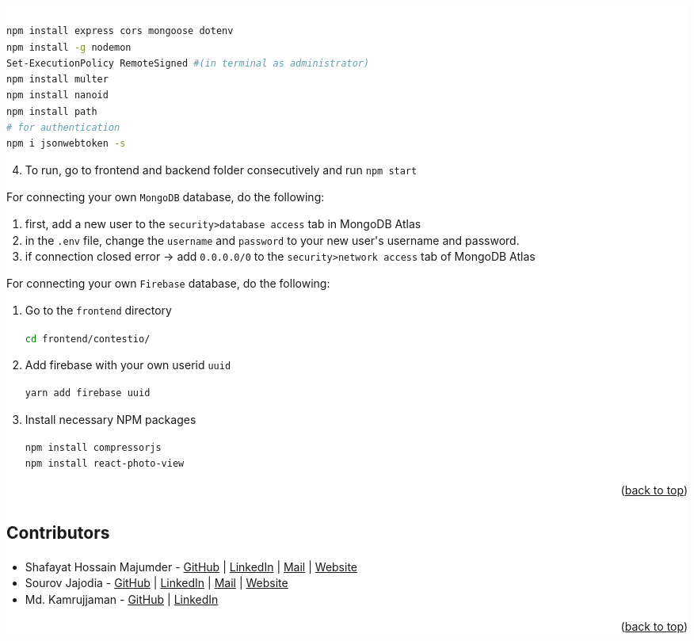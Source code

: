    ```sh

   npm install express cors mongoose dotenv
   npm install -g nodemon
   Set-ExecutionPolicy RemoteSigned #(in terminal as administrator)
   npm install multer
   npm install nanoid
   npm install path
   # for authentication 
   npm i jsonwebtoken -s
   ```
4. To run, go to frontend and backend folder consecutively and run `npm start`

For connecting your own `MongoDB` database, do the following:
1. first, add a new user to the `security>database access` tab in MongoDB Atlas
2. in the `.env` file, change the `username` and `password` to your new user's username and password.
3. if connection closed error -> add `0.0.0.0/0` to the `security>network access` tab of MongoDB Atlas

For connecting your own `Firebase` database, do the following:
1. Go to the `frontend` directory 
    ```sh
    cd frontend/contestio/
    ```
2. Add firebase with your own userid `uuid`
    ```sh
    yarn add firebase uuid
    ```
3. Install necessary NPM packages
    ```sh
    npm install compressorjs
    npm install react-photo-view
    ```

<p align="right">(<a href="#readme-top">back to top</a>)</p>



## Contributors

* Shafayat Hossain Majumder - [GitHub][github-url] | [LinkedIn][linkedin-url] | [Mail][email] | [Website][website-url]
* Sourov Jajodia - [GitHub](https://github.com/Sourov72) | [LinkedIn](https://www.linkedin.com/in/sourov72) | [Mail](mailto:sourov.jajodia72@gmail.com) | [Website](https://sourov72.github.io)
* Md. Kamrujjaman - [GitHub](https://github.com/kamrul-s) | [LinkedIn](https://www.linkedin.com/in/md-kamrujjaman-085a74194/)


<p align="right">(<a href="#readme-top">back to top</a>)</p>




[contributors-shield]: https://img.shields.io/github/contributors/mrmajumder/contestIO.svg?style=for-the-badge
[contributors-url]: https://github.com/mrmajumder/contestIO/graphs/contributors
[forks-shield]: https://img.shields.io/github/forks/mrmajumder/contestIO.svg?style=for-the-badge
[forks-url]: https://github.com/mrmajumder/contestIO/network/members
[stars-shield]: https://img.shields.io/github/stars/mrmajumder/contestIO.svg?style=for-the-badge
[stars-url]: https://github.com/mrmajumder/contestIO/stargazers
[issues-shield]: https://img.shields.io/github/issues/mrmajumder/contestIO.svg?style=for-the-badge
[issues-url]: https://github.com/mrmajumder/contestIO/issues
[license-shield]: https://img.shields.io/github/license/mrmajumder/contestIO.svg?style=for-the-badge
[license-url]: https://github.com/mrmajumder/contestIO/blob/master/LICENSE.txt
[linkedin-shield]: https://img.shields.io/badge/-LinkedIn-black.svg?style=for-the-badge&logo=linkedin&colorB=555
[linkedin-url]: https://linkedin.com/in/monsieurmajumder
[youtube-shield]: https://img.shields.io/badge/Video%20Demo-FF0000?style=for-the-badge&logo=youtube&logoColor=white
[github-url]: https://github.com/MrMajumder/
[email]: mailto:monsieurmajumder@gmail.com
[website-url]: https://mrmajumder.github.io/

[product-screenshot]: images/screenshot.png
[Next.js]: https://img.shields.io/badge/next.js-000000?style=for-the-badge&logo=nextdotjs&logoColor=white
[Next-url]: https://nextjs.org/
[React.js]: https://img.shields.io/badge/React-20232A?style=for-the-badge&logo=react&logoColor=61DAFB
[React-url]: https://reactjs.org/
[Vue.js]: https://img.shields.io/badge/Vue.js-35495E?style=for-the-badge&logo=vuedotjs&logoColor=4FC08D
[Vue-url]: https://vuejs.org/
[Angular.io]: https://img.shields.io/badge/Angular-DD0031?style=for-the-badge&logo=angular&logoColor=white
[Angular-url]: https://angular.io/
[Svelte.dev]: https://img.shields.io/badge/Svelte-4A4A55?style=for-the-badge&logo=svelte&logoColor=FF3E00
[Svelte-url]: https://svelte.dev/
[Laravel.com]: https://img.shields.io/badge/Laravel-FF2D20?style=for-the-badge&logo=laravel&logoColor=white
[Laravel-url]: https://laravel.com
[Bootstrap.com]: https://img.shields.io/badge/Bootstrap-563D7C?style=for-the-badge&logo=bootstrap&logoColor=white
[Bootstrap-url]: https://getbootstrap.com
[JQuery.com]: https://img.shields.io/badge/jQuery-0769AD?style=for-the-badge&logo=jquery&logoColor=white
[JQuery-url]: https://jquery.com 
